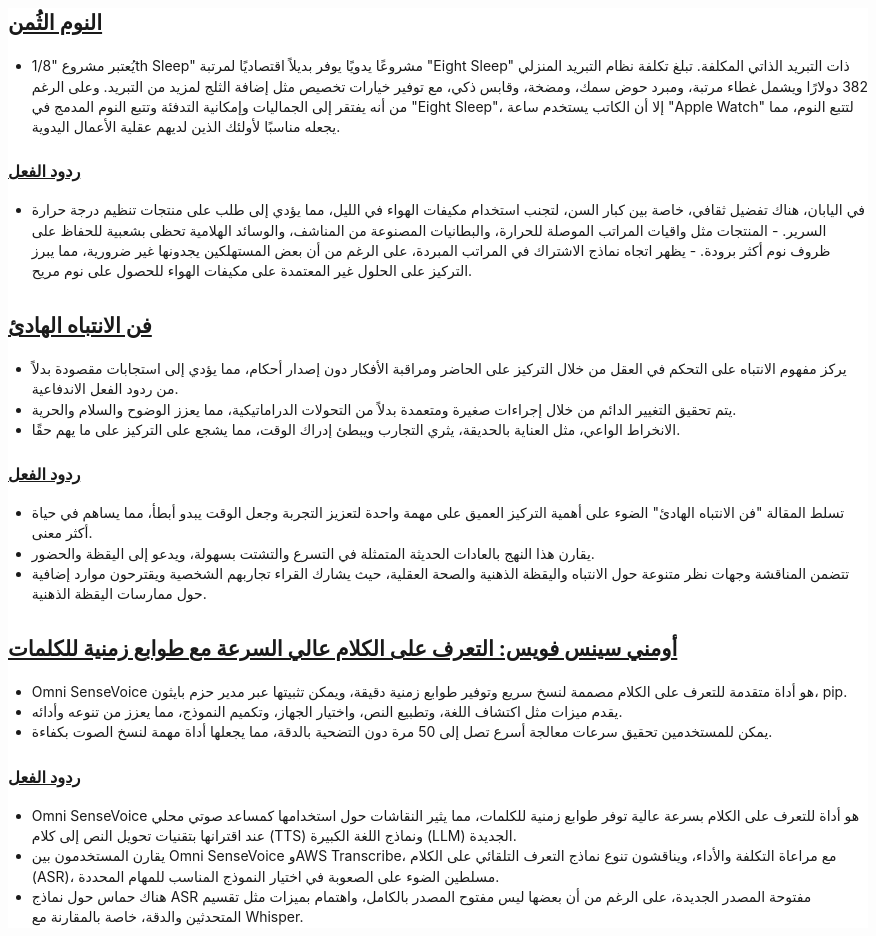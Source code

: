## [النوم الثُمن](https://near.blog/the-1-8th-sleep/)

- يُعتبر مشروع "1/8th Sleep" مشروعًا يدويًا يوفر بديلاً اقتصاديًا لمرتبة "Eight Sleep" ذات التبريد الذاتي المكلفة. تبلغ تكلفة نظام التبريد المنزلي 382 دولارًا ويشمل غطاء مرتبة، ومبرد حوض سمك، ومضخة، وقابس ذكي، مع توفير خيارات تخصيص مثل إضافة الثلج لمزيد من التبريد. وعلى الرغم من أنه يفتقر إلى الجماليات وإمكانية التدفئة وتتبع النوم المدمج في "Eight Sleep"، إلا أن الكاتب يستخدم ساعة "Apple Watch" لتتبع النوم، مما يجعله مناسبًا لأولئك الذين لديهم عقلية الأعمال اليدوية.

### [ردود الفعل](https://news.ycombinator.com/item?id=41824138)

- في اليابان، هناك تفضيل ثقافي، خاصة بين كبار السن، لتجنب استخدام مكيفات الهواء في الليل، مما يؤدي إلى طلب على منتجات تنظيم درجة حرارة السرير. - المنتجات مثل واقيات المراتب الموصلة للحرارة، والبطانيات المصنوعة من المناشف، والوسائد الهلامية تحظى بشعبية للحفاظ على ظروف نوم أكثر برودة. - يظهر اتجاه نماذج الاشتراك في المراتب المبردة، على الرغم من أن بعض المستهلكين يجدونها غير ضرورية، مما يبرز التركيز على الحلول غير المعتمدة على مكيفات الهواء للحصول على نوم مريح.

## [فن الانتباه الهادئ](https://billwear.github.io/art-of-attention.html)

- يركز مفهوم الانتباه على التحكم في العقل من خلال التركيز على الحاضر ومراقبة الأفكار دون إصدار أحكام، مما يؤدي إلى استجابات مقصودة بدلاً من ردود الفعل الاندفاعية.
- يتم تحقيق التغيير الدائم من خلال إجراءات صغيرة ومتعمدة بدلاً من التحولات الدراماتيكية، مما يعزز الوضوح والسلام والحرية.
- الانخراط الواعي، مثل العناية بالحديقة، يثري التجارب ويبطئ إدراك الوقت، مما يشجع على التركيز على ما يهم حقًا.

### [ردود الفعل](https://news.ycombinator.com/item?id=41828601)

- تسلط المقالة "فن الانتباه الهادئ" الضوء على أهمية التركيز العميق على مهمة واحدة لتعزيز التجربة وجعل الوقت يبدو أبطأ، مما يساهم في حياة أكثر معنى.
- يقارن هذا النهج بالعادات الحديثة المتمثلة في التسرع والتشتت بسهولة، ويدعو إلى اليقظة والحضور.
- تتضمن المناقشة وجهات نظر متنوعة حول الانتباه واليقظة الذهنية والصحة العقلية، حيث يشارك القراء تجاربهم الشخصية ويقترحون موارد إضافية حول ممارسات اليقظة الذهنية.

## [أومني سينس فويس: التعرف على الكلام عالي السرعة مع طوابع زمنية للكلمات](https://github.com/lifeiteng/OmniSenseVoice)

- Omni SenseVoice هو أداة متقدمة للتعرف على الكلام مصممة لنسخ سريع وتوفير طوابع زمنية دقيقة، ويمكن تثبيتها عبر مدير حزم بايثون، pip.
- يقدم ميزات مثل اكتشاف اللغة، وتطبيع النص، واختيار الجهاز، وتكميم النموذج، مما يعزز من تنوعه وأدائه.
- يمكن للمستخدمين تحقيق سرعات معالجة أسرع تصل إلى 50 مرة دون التضحية بالدقة، مما يجعلها أداة مهمة لنسخ الصوت بكفاءة.

### [ردود الفعل](https://news.ycombinator.com/item?id=41824171)

- Omni SenseVoice هو أداة للتعرف على الكلام بسرعة عالية توفر طوابع زمنية للكلمات، مما يثير النقاشات حول استخدامها كمساعد صوتي محلي عند اقترانها بتقنيات تحويل النص إلى كلام (TTS) ونماذج اللغة الكبيرة (LLM) الجديدة.
- يقارن المستخدمون بين Omni SenseVoice وAWS Transcribe، مع مراعاة التكلفة والأداء، ويناقشون تنوع نماذج التعرف التلقائي على الكلام (ASR)، مسلطين الضوء على الصعوبة في اختيار النموذج المناسب للمهام المحددة.
- هناك حماس حول نماذج ASR مفتوحة المصدر الجديدة، على الرغم من أن بعضها ليس مفتوح المصدر بالكامل، واهتمام بميزات مثل تقسيم المتحدثين والدقة، خاصة بالمقارنة مع Whisper.
